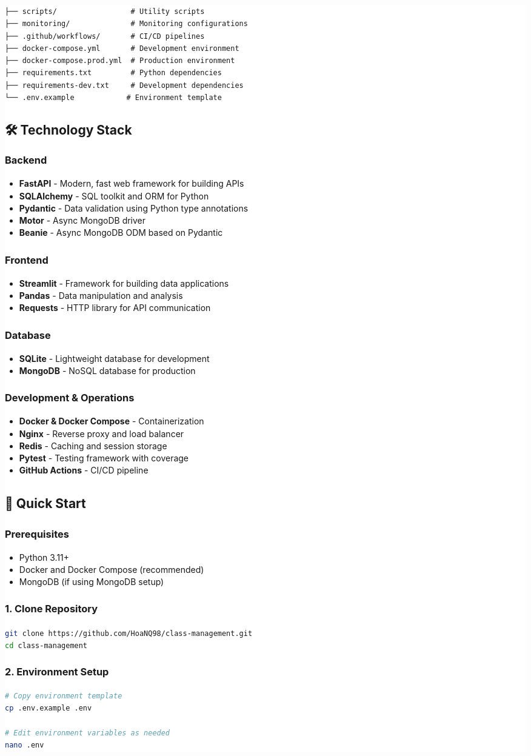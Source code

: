 ```
├── scripts/                 # Utility scripts
├── monitoring/              # Monitoring configurations
├── .github/workflows/       # CI/CD pipelines
├── docker-compose.yml       # Development environment
├── docker-compose.prod.yml  # Production environment
├── requirements.txt         # Python dependencies
├── requirements-dev.txt     # Development dependencies
└── .env.example            # Environment template
```

## 🛠️ Technology Stack

### Backend
- **FastAPI** - Modern, fast web framework for building APIs
- **SQLAlchemy** - SQL toolkit and ORM for Python
- **Pydantic** - Data validation using Python type annotations
- **Motor** - Async MongoDB driver
- **Beanie** - Async MongoDB ODM based on Pydantic

### Frontend
- **Streamlit** - Framework for building data applications
- **Pandas** - Data manipulation and analysis
- **Requests** - HTTP library for API communication

### Database
- **SQLite** - Lightweight database for development
- **MongoDB** - NoSQL database for production

### Development & Operations
- **Docker & Docker Compose** - Containerization
- **Nginx** - Reverse proxy and load balancer
- **Redis** - Caching and session storage
- **Pytest** - Testing framework with coverage
- **GitHub Actions** - CI/CD pipeline

## 🚀 Quick Start

### Prerequisites
- Python 3.11+
- Docker and Docker Compose (recommended)
- MongoDB (if using MongoDB setup)

### 1. Clone Repository
```bash
git clone https://github.com/HoaNQ98/class-management.git
cd class-management
```

### 2. Environment Setup
```bash
# Copy environment template
cp .env.example .env

# Edit environment variables as needed
nano .env
```
